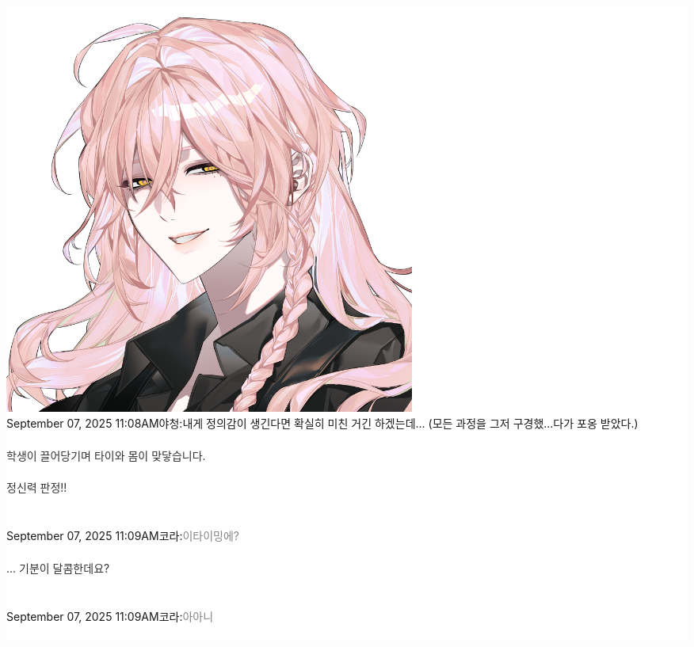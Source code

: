 <div class="avatar"><img src="/assets/img/general/야청_두상1.png" /></div>
<span class="tstamp">September 07, 2025 11:08AM</span><span class="by">야청:</span>내게 정의감이 생긴다면 확실히 미친 거긴 하겠는데... (모든 과정을 그저 구경했...다가 포옹 받았다.)</div>
<div class="desc msg">
<div class="spacer">&nbsp;</div>
<span style="text-decoration: none; font-style: normal; color: #333333;" class="">학생이 끌어당기며 타이와 몸이 맞닿습니다.</span></div>
<div class="desc msg">
<div class="spacer">&nbsp;</div>
<span style="text-decoration: none; font-style: normal; color: #333333;" class="">정신력 판정!!</span></div>
<div class="general ch-코라 msg">
<div class="spacer">&nbsp;</div>
<div class="avatar">&nbsp;</div>
<span class="tstamp">September 07, 2025 11:09AM</span><span class="by">코라:</span><span style="opacity: 0.6; text-decoration: none; font-style: normal; color: #333333;" class="">이타이밍에?</span></div>
<div class="desc msg">
<div class="spacer">&nbsp;</div>
<span style="text-decoration: none; font-style: normal; color: #333333;" class="">... 기분이 달콤한데요?</span></div>
<div class="general ch-코라 msg">
<div class="spacer">&nbsp;</div>
<div class="avatar">&nbsp;</div>
<span class="tstamp">September 07, 2025 11:09AM</span><span class="by">코라:</span><span style="opacity: 0.6; text-decoration: none; font-style: normal; color: #333333;" class="">아아니</span></div>
<div class="general ch-야청 msg">
<div class="spacer">&nbsp;</div>